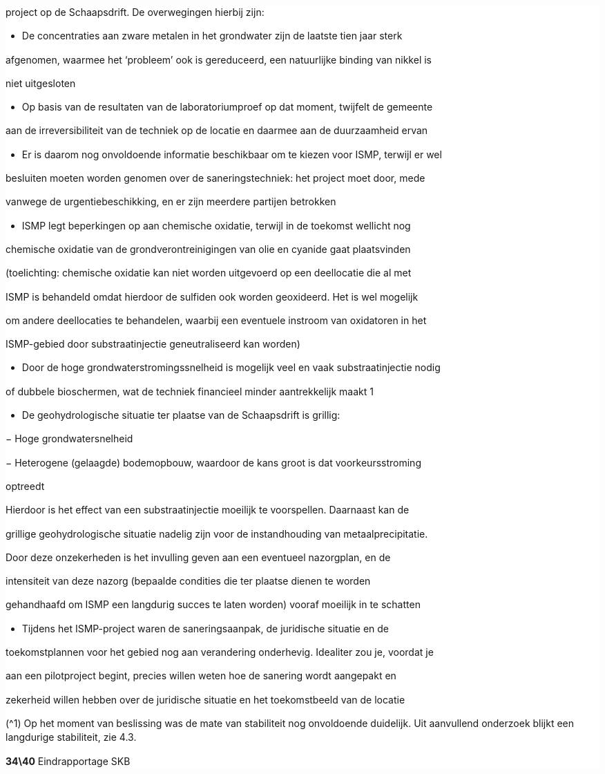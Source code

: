 project op de Schaapsdrift. De overwegingen hierbij zijn: 

- De concentraties aan zware metalen in het grondwater zijn de laatste tien jaar sterk 

afgenomen, waarmee het ‘probleem’ ook is gereduceerd, een natuurlijke binding van nikkel is 

niet uitgesloten 

- Op basis van de resultaten van de laboratoriumproef op dat moment, twijfelt de gemeente 

aan de irreversibiliteit van de techniek op de locatie en daarmee aan de duurzaamheid ervan 

- Er is daarom nog onvoldoende informatie beschikbaar om te kiezen voor ISMP, terwijl er wel 

besluiten moeten worden genomen over de saneringstechniek: het project moet door, mede 

vanwege de urgentiebeschikking, en er zijn meerdere partijen betrokken 

- ISMP legt beperkingen op aan chemische oxidatie, terwijl in de toekomst wellicht nog 

chemische oxidatie van de grondverontreinigingen van olie en cyanide gaat plaatsvinden 

(toelichting: chemische oxidatie kan niet worden uitgevoerd op een deellocatie die al met 

ISMP is behandeld omdat hierdoor de sulfiden ook worden geoxideerd. Het is wel mogelijk 

om andere deellocaties te behandelen, waarbij een eventuele instroom van oxidatoren in het 

ISMP-gebied door substraatinjectie geneutraliseerd kan worden) 

- Door de hoge grondwaterstromingssnelheid is mogelijk veel en vaak substraatinjectie nodig 

 of dubbele bioschermen, wat de techniek financieel minder aantrekkelijk maakt 1 

- De geohydrologische situatie ter plaatse van de Schaapsdrift is grillig: 

− Hoge grondwatersnelheid 

− Heterogene (gelaagde) bodemopbouw, waardoor de kans groot is dat voorkeursstroming 

optreedt 

Hierdoor is het effect van een substraatinjectie moeilijk te voorspellen. Daarnaast kan de 

grillige geohydrologische situatie nadelig zijn voor de instandhouding van metaalprecipitatie. 

Door deze onzekerheden is het invulling geven aan een eventueel nazorgplan, en de 

intensiteit van deze nazorg (bepaalde condities die ter plaatse dienen te worden 

gehandhaafd om ISMP een langdurig succes te laten worden) vooraf moeilijk in te schatten 

- Tijdens het ISMP-project waren de saneringsaanpak, de juridische situatie en de 

toekomstplannen voor het gebied nog aan verandering onderhevig. Idealiter zou je, voordat je 

aan een pilotproject begint, precies willen weten hoe de sanering wordt aangepakt en 

zekerheid willen hebben over de juridische situatie en het toekomstbeeld van de locatie 

(^1) Op het moment van beslissing was de mate van stabiliteit nog onvoldoende duidelijk. Uit aanvullend onderzoek blijkt een langdurige stabiliteit, zie 4.3. 


**34\40** Eindrapportage SKB 
